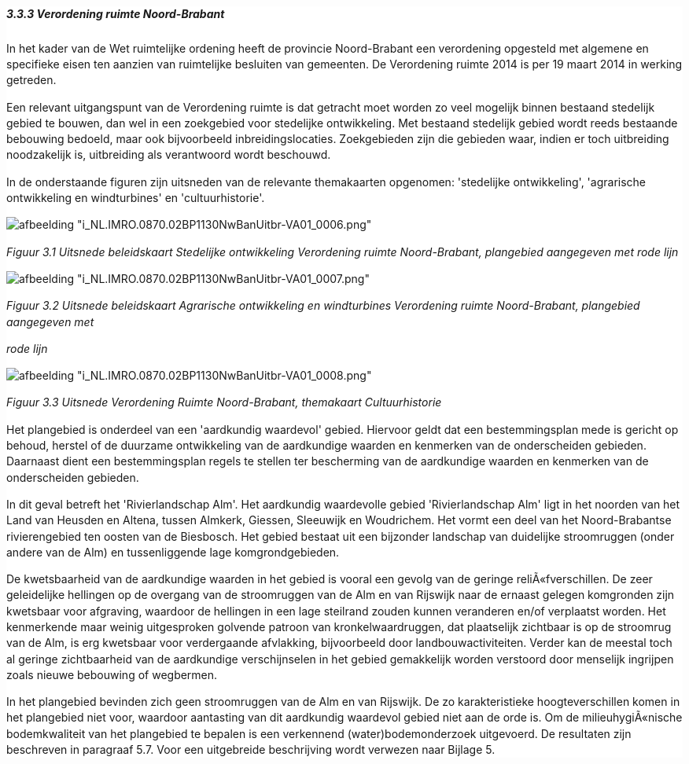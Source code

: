 ##### 3\.3\.3 Verordening ruimte Noord\-Brabant

In het kader van de Wet ruimtelijke ordening heeft de provincie Noord\-Brabant een verordening opgesteld met algemene en specifieke eisen ten aanzien van ruimtelijke besluiten van gemeenten. De Verordening ruimte 2014 is per 19 maart 2014 in werking getreden.

Een relevant uitgangspunt van de Verordening ruimte is dat getracht moet worden zo veel mogelijk binnen bestaand stedelijk gebied te bouwen, dan wel in een zoekgebied voor stedelijke ontwikkeling. Met bestaand stedelijk gebied wordt reeds bestaande bebouwing bedoeld, maar ook bijvoorbeeld inbreidingslocaties. Zoekgebieden zijn die gebieden waar, indien er toch uitbreiding noodzakelijk is, uitbreiding als verantwoord wordt beschouwd.

In de onderstaande figuren zijn uitsneden van de relevante themakaarten opgenomen: 'stedelijke ontwikkeling', 'agrarische ontwikkeling en windturbines' en 'cultuurhistorie'.

![afbeelding "i_NL.IMRO.0870.02BP1130NwBanUitbr-VA01_0006.png"](i_NL.IMRO.0870.02BP1130NwBanUitbr-VA01_0006.png)

*Figuur 3\.1 Uitsnede beleidskaart Stedelijke ontwikkeling Verordening ruimte Noord\-Brabant, plangebied aangegeven met rode lijn*

![afbeelding "i_NL.IMRO.0870.02BP1130NwBanUitbr-VA01_0007.png"](i_NL.IMRO.0870.02BP1130NwBanUitbr-VA01_0007.png)

*Figuur 3\.2 Uitsnede beleidskaart Agrarische ontwikkeling en windturbines Verordening ruimte Noord\-Brabant, plangebied aangegeven met*

*rode lijn*

![afbeelding "i_NL.IMRO.0870.02BP1130NwBanUitbr-VA01_0008.png"](i_NL.IMRO.0870.02BP1130NwBanUitbr-VA01_0008.png)

*Figuur 3\.3 Uitsnede Verordening Ruimte Noord\-Brabant, themakaart Cultuurhistorie*

Het plangebied is onderdeel van een 'aardkundig waardevol' gebied. Hiervoor geldt dat een bestemmingsplan mede is gericht op behoud, herstel of de duurzame ontwikkeling van de aardkundige waarden en kenmerken van de onderscheiden gebieden. Daarnaast dient een bestemmingsplan regels te stellen ter bescherming van de aardkundige waarden en kenmerken van de onderscheiden gebieden.

In dit geval betreft het 'Rivierlandschap Alm'. Het aardkundig waardevolle gebied 'Rivierlandschap Alm' ligt in het noorden van het Land van Heusden en Altena, tussen Almkerk, Giessen, Sleeuwijk en Woudrichem. Het vormt een deel van het Noord\-Brabantse rivierengebied ten oosten van de Biesbosch. Het gebied bestaat uit een bijzonder landschap van duidelijke stroomruggen (onder andere van de Alm) en tussenliggende lage komgrondgebieden.

De kwetsbaarheid van de aardkundige waarden in het gebied is vooral een gevolg van de geringe reliÃ«fverschillen. De zeer geleidelijke hellingen op de overgang van de stroomruggen van de Alm en van Rijswijk naar de ernaast gelegen komgronden zijn kwetsbaar voor afgraving, waardoor de hellingen in een lage steilrand zouden kunnen veranderen en/of verplaatst worden. Het kenmerkende maar weinig uitgesproken golvende patroon van kronkelwaardruggen, dat plaatselijk zichtbaar is op de stroomrug van de Alm, is erg kwetsbaar voor verdergaande afvlakking, bijvoorbeeld door landbouwactiviteiten. Verder kan de meestal toch al geringe zichtbaarheid van de aardkundige verschijnselen in het gebied gemakkelijk worden verstoord door menselijk ingrijpen zoals nieuwe bebouwing of wegbermen.

In het plangebied bevinden zich geen stroomruggen van de Alm en van Rijswijk. De zo karakteristieke hoogteverschillen komen in het plangebied niet voor, waardoor aantasting van dit aardkundig waardevol gebied niet aan de orde is. Om de milieuhygiÃ«nische bodemkwaliteit van het plangebied te bepalen is een verkennend (water)bodemonderzoek uitgevoerd. De resultaten zijn beschreven in paragraaf 5\.7. Voor een uitgebreide beschrijving wordt verwezen naar Bijlage 5.
